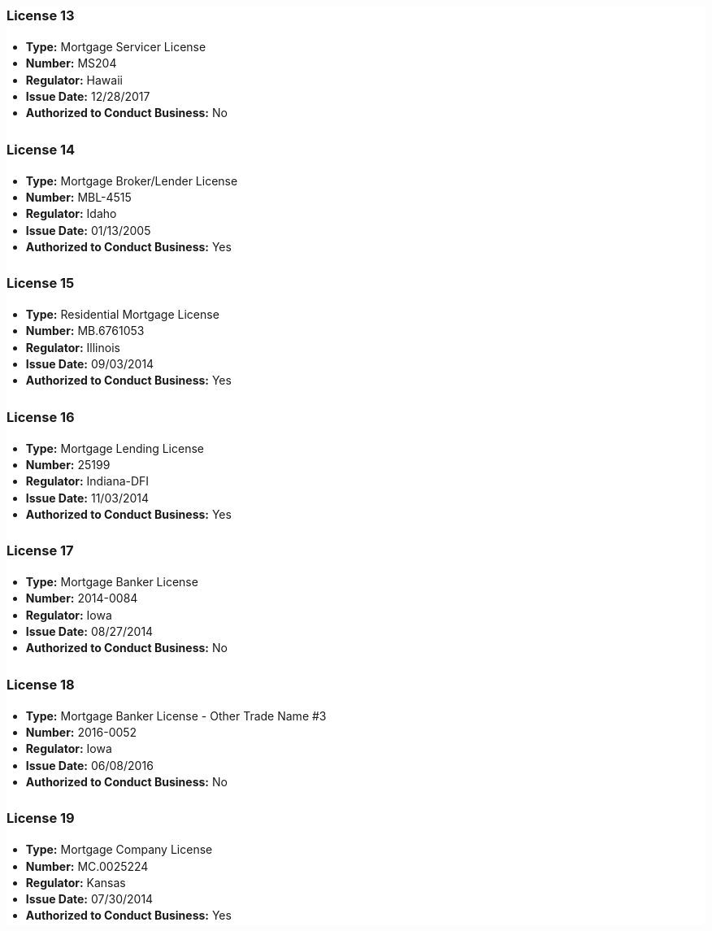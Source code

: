 ### License 13
- **Type:** Mortgage Servicer License
- **Number:** MS204
- **Regulator:** Hawaii
- **Issue Date:** 12/28/2017
- **Authorized to Conduct Business:** No

### License 14
- **Type:** Mortgage Broker/Lender License
- **Number:** MBL-4515
- **Regulator:** Idaho
- **Issue Date:** 01/13/2005
- **Authorized to Conduct Business:** Yes

### License 15
- **Type:** Residential Mortgage License
- **Number:** MB.6761053
- **Regulator:** Illinois
- **Issue Date:** 09/03/2014
- **Authorized to Conduct Business:** Yes

### License 16
- **Type:** Mortgage Lending License
- **Number:** 25199
- **Regulator:** Indiana-DFI
- **Issue Date:** 11/03/2014
- **Authorized to Conduct Business:** Yes

### License 17
- **Type:** Mortgage Banker License
- **Number:** 2014-0084
- **Regulator:** Iowa
- **Issue Date:** 08/27/2014
- **Authorized to Conduct Business:** No

### License 18
- **Type:** Mortgage Banker License - Other Trade Name #3
- **Number:** 2016-0052
- **Regulator:** Iowa
- **Issue Date:** 06/08/2016
- **Authorized to Conduct Business:** No

### License 19
- **Type:** Mortgage Company License
- **Number:** MC.0025224
- **Regulator:** Kansas
- **Issue Date:** 07/30/2014
- **Authorized to Conduct Business:** Yes
